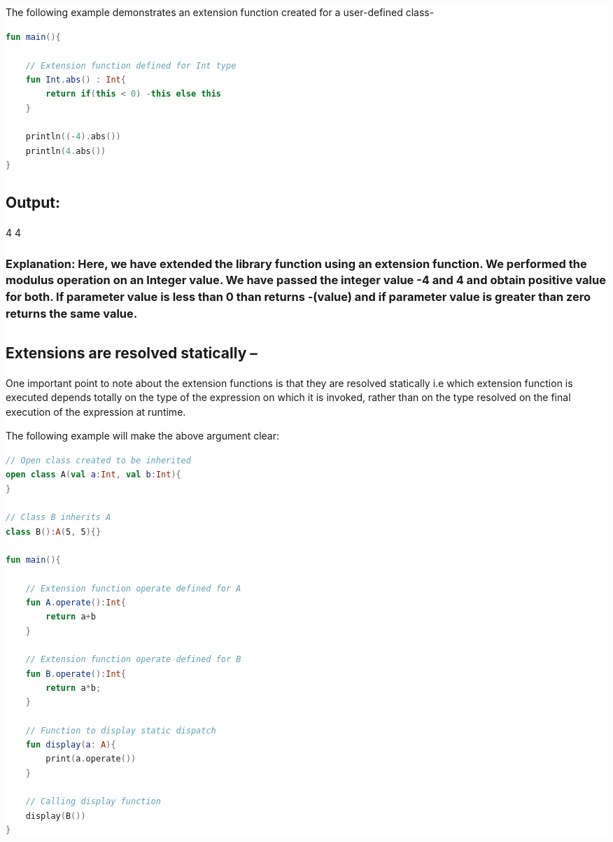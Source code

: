 The following example demonstrates an extension function created for a user-defined class-

```kotlin
fun main(){
  
    // Extension function defined for Int type
    fun Int.abs() : Int{
        return if(this < 0) -this else this
    }
  
    println((-4).abs())
    println(4.abs())
}
```

## Output:

4
4

### Explanation: Here, we have extended the library function using an extension function. We performed the modulus operation on an Integer value. We have passed the integer value -4 and 4 and obtain positive value for both. If parameter value is less than 0 than returns -(value) and if parameter value is greater than zero returns the same value.

## Extensions are resolved statically –
One important point to note about the extension functions is that they are resolved statically i.e which extension function is executed depends totally on the type of the expression on which it is invoked, rather than on the type resolved on the final execution of the expression at runtime.

The following example will make the above argument clear:

```kotlin
// Open class created to be inherited
open class A(val a:Int, val b:Int){
}

// Class B inherits A
class B():A(5, 5){}

fun main(){
	
	// Extension function operate defined for A
	fun A.operate():Int{
		return a+b
	}

	// Extension function operate defined for B
	fun B.operate():Int{
		return a*b;
	}

	// Function to display static dispatch
	fun display(a: A){
		print(a.operate())
	}

	// Calling display function
	display(B())
}
```
